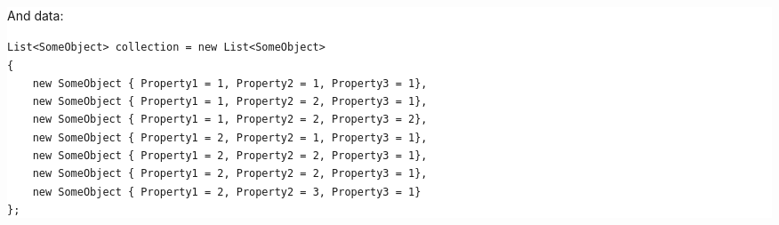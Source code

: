 And data:

    List<SomeObject> collection = new List<SomeObject>
    {
        new SomeObject { Property1 = 1, Property2 = 1, Property3 = 1},
        new SomeObject { Property1 = 1, Property2 = 2, Property3 = 1},
        new SomeObject { Property1 = 1, Property2 = 2, Property3 = 2},
        new SomeObject { Property1 = 2, Property2 = 1, Property3 = 1},
        new SomeObject { Property1 = 2, Property2 = 2, Property3 = 1},
        new SomeObject { Property1 = 2, Property2 = 2, Property3 = 1},
        new SomeObject { Property1 = 2, Property2 = 3, Property3 = 1}
    };


